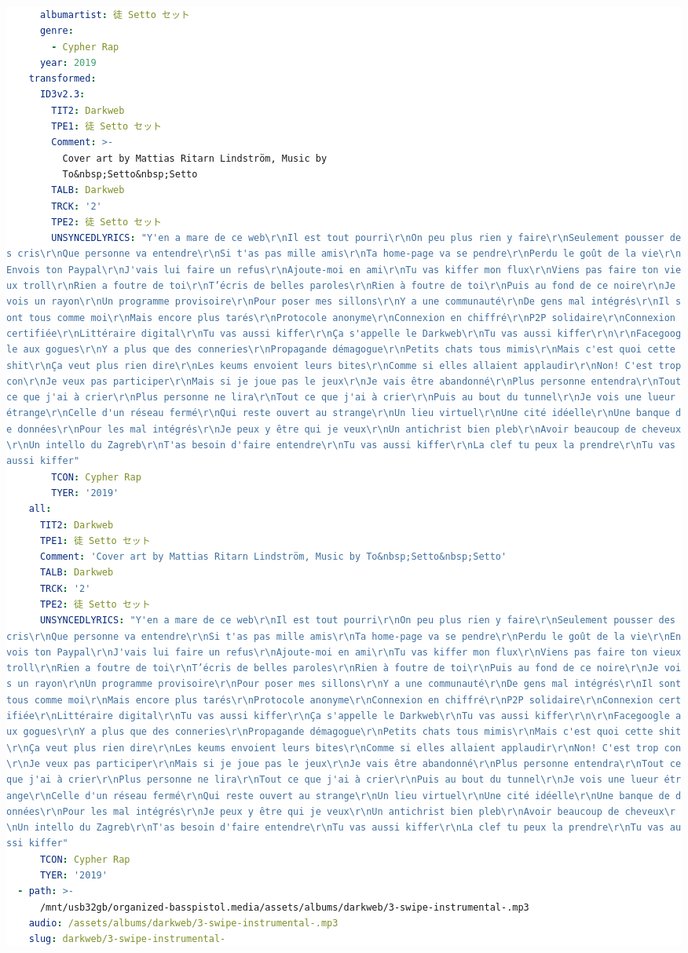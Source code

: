 ```yaml
      albumartist: 徒 Setto セット
      genre:
        - Cypher Rap
      year: 2019
    transformed:
      ID3v2.3:
        TIT2: Darkweb
        TPE1: 徒 Setto セット
        Comment: >-
          Cover art by Mattias Ritarn Lindström, Music by
          To&nbsp;Setto&nbsp;Setto
        TALB: Darkweb
        TRCK: '2'
        TPE2: 徒 Setto セット
        UNSYNCEDLYRICS: "Y'en a mare de ce web\r\nIl est tout pourri\r\nOn peu plus rien y faire\r\nSeulement pousser des cris\r\nQue personne va entendre\r\nSi t'as pas mille amis\r\nTa home-page va se pendre\r\nPerdu le goût de la vie\r\nEnvois ton Paypal\r\nJ'vais lui faire un refus\r\nAjoute-moi en ami\r\nTu vas kiffer mon flux\r\nViens pas faire ton vieux troll\r\nRien a foutre de toi\r\nT’écris de belles paroles\r\nRien à foutre de toi\r\nPuis au fond de ce noire\r\nJe vois un rayon\r\nUn programme provisoire\r\nPour poser mes sillons\r\nY a une communauté\r\nDe gens mal intégrés\r\nIl sont tous comme moi\r\nMais encore plus tarés\r\nProtocole anonyme\r\nConnexion en chiffré\r\nP2P solidaire\r\nConnexion certifiée\r\nLittéraire digital\r\nTu vas aussi kiffer\r\nÇa s'appelle le Darkweb\r\nTu vas aussi kiffer\r\n\r\nFacegoogle aux gogues\r\nY a plus que des conneries\r\nPropagande démagogue\r\nPetits chats tous mimis\r\nMais c'est quoi cette shit\r\nÇa veut plus rien dire\r\nLes keums envoient leurs bites\r\nComme si elles allaient applaudir\r\nNon! C'est trop con\r\nJe veux pas participer\r\nMais si je joue pas le jeux\r\nJe vais être abandonné\r\nPlus personne entendra\r\nTout ce que j'ai à crier\r\nPlus personne ne lira\r\nTout ce que j'ai à crier\r\nPuis au bout du tunnel\r\nJe vois une lueur étrange\r\nCelle d'un réseau fermé\r\nQui reste ouvert au strange\r\nUn lieu virtuel\r\nUne cité idéelle\r\nUne banque de données\r\nPour les mal intégrés\r\nJe peux y être qui je veux\r\nUn antichrist bien pleb\r\nAvoir beaucoup de cheveux\r\nUn intello du Zagreb\r\nT'as besoin d'faire entendre\r\nTu vas aussi kiffer\r\nLa clef tu peux la prendre\r\nTu vas aussi kiffer"
        TCON: Cypher Rap
        TYER: '2019'
    all:
      TIT2: Darkweb
      TPE1: 徒 Setto セット
      Comment: 'Cover art by Mattias Ritarn Lindström, Music by To&nbsp;Setto&nbsp;Setto'
      TALB: Darkweb
      TRCK: '2'
      TPE2: 徒 Setto セット
      UNSYNCEDLYRICS: "Y'en a mare de ce web\r\nIl est tout pourri\r\nOn peu plus rien y faire\r\nSeulement pousser des cris\r\nQue personne va entendre\r\nSi t'as pas mille amis\r\nTa home-page va se pendre\r\nPerdu le goût de la vie\r\nEnvois ton Paypal\r\nJ'vais lui faire un refus\r\nAjoute-moi en ami\r\nTu vas kiffer mon flux\r\nViens pas faire ton vieux troll\r\nRien a foutre de toi\r\nT’écris de belles paroles\r\nRien à foutre de toi\r\nPuis au fond de ce noire\r\nJe vois un rayon\r\nUn programme provisoire\r\nPour poser mes sillons\r\nY a une communauté\r\nDe gens mal intégrés\r\nIl sont tous comme moi\r\nMais encore plus tarés\r\nProtocole anonyme\r\nConnexion en chiffré\r\nP2P solidaire\r\nConnexion certifiée\r\nLittéraire digital\r\nTu vas aussi kiffer\r\nÇa s'appelle le Darkweb\r\nTu vas aussi kiffer\r\n\r\nFacegoogle aux gogues\r\nY a plus que des conneries\r\nPropagande démagogue\r\nPetits chats tous mimis\r\nMais c'est quoi cette shit\r\nÇa veut plus rien dire\r\nLes keums envoient leurs bites\r\nComme si elles allaient applaudir\r\nNon! C'est trop con\r\nJe veux pas participer\r\nMais si je joue pas le jeux\r\nJe vais être abandonné\r\nPlus personne entendra\r\nTout ce que j'ai à crier\r\nPlus personne ne lira\r\nTout ce que j'ai à crier\r\nPuis au bout du tunnel\r\nJe vois une lueur étrange\r\nCelle d'un réseau fermé\r\nQui reste ouvert au strange\r\nUn lieu virtuel\r\nUne cité idéelle\r\nUne banque de données\r\nPour les mal intégrés\r\nJe peux y être qui je veux\r\nUn antichrist bien pleb\r\nAvoir beaucoup de cheveux\r\nUn intello du Zagreb\r\nT'as besoin d'faire entendre\r\nTu vas aussi kiffer\r\nLa clef tu peux la prendre\r\nTu vas aussi kiffer"
      TCON: Cypher Rap
      TYER: '2019'
  - path: >-
      /mnt/usb32gb/organized-basspistol.media/assets/albums/darkweb/3-swipe-instrumental-.mp3
    audio: /assets/albums/darkweb/3-swipe-instrumental-.mp3
    slug: darkweb/3-swipe-instrumental-
```